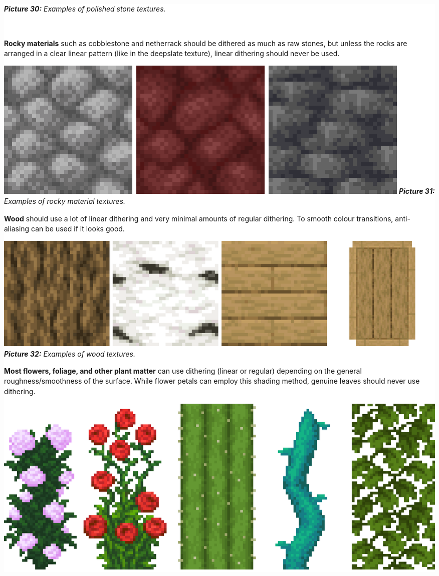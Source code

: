 <i class="center"><b>Picture 30:</b> Examples of polished stone textures.</i>

<br id="rocky-materials">

**Rocky materials** such as cobblestone and netherrack should be dithered as much as raw stones, but unless the rocks are arranged in a clear linear pattern (like in the deepslate texture), linear dithering should never be used.

<img src="/images/pages/textures/f32-texturing-guidelines/33.png" alt="rocky material textures" class="center" loading="lazy">
<i class="center"><b>Picture 31:</b> Examples of rocky material textures.</i>

<br id="wood">

**Wood** should use a lot of linear dithering and very minimal amounts of regular dithering. To smooth colour transitions, anti-aliasing can be used if it looks good.

<img src="/images/pages/textures/f32-texturing-guidelines/34.png" alt="wood textures" class="center" loading="lazy">
<i class="center"><b>Picture 32:</b> Examples of wood textures.</i>

<br id="flowers">

**Most flowers, foliage, and other plant matter** can use dithering (linear or regular) depending on the general roughness/smoothness of the surface. While flower petals can employ this shading method, genuine leaves should never use dithering.

<img src="/images/pages/textures/f32-texturing-guidelines/35.png" alt="plant textures" class="center" loading="lazy">